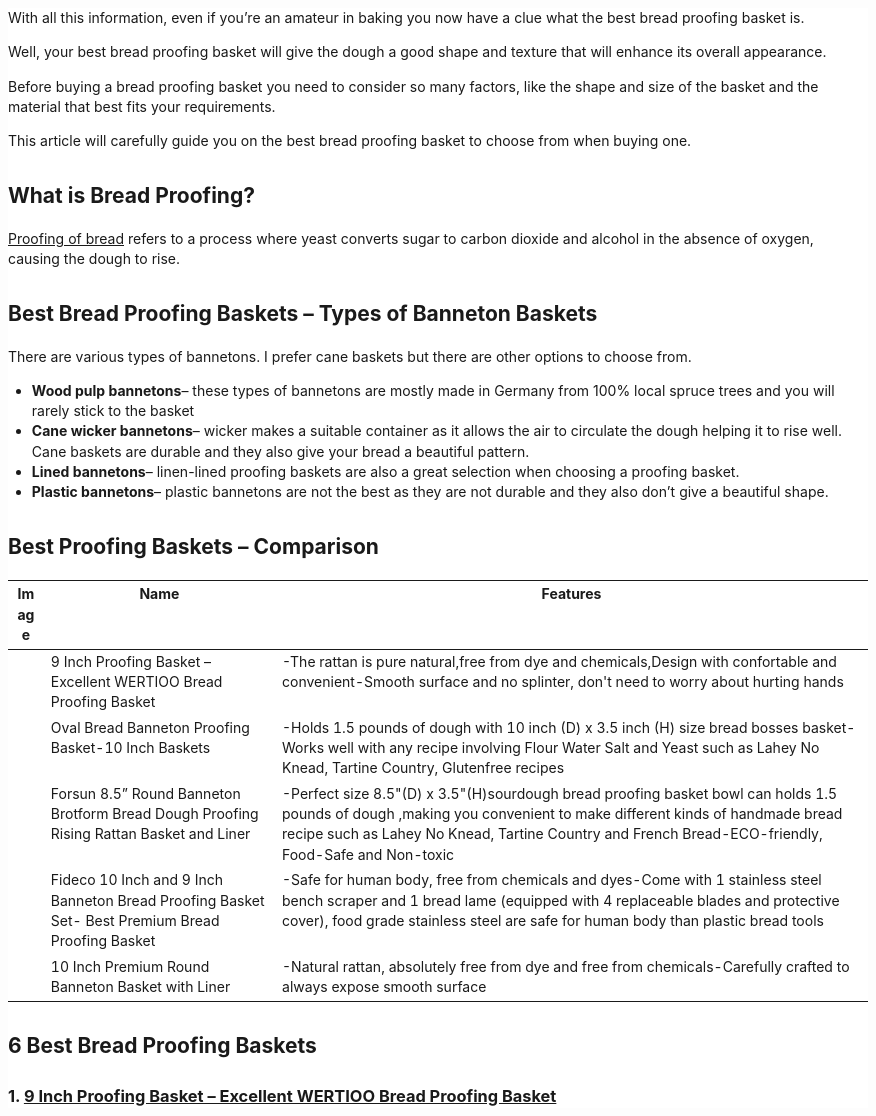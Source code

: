 With all this information, even if you’re an amateur in baking you now have a clue what the best bread proofing basket is.

Well, your best bread proofing basket will give the dough a good shape and texture that will enhance its overall appearance.

Before buying a bread proofing basket you need to consider so many factors, like the shape and size of the basket and the material that best fits your requirements.

This article will carefully guide you on the best bread proofing basket to choose from when buying one.

## **What is Bread Proofing?**

[Proofing of bread](https://en.wikipedia.org/wiki/Proofing_\(baking_technique\)) refers to a process where yeast converts sugar to carbon dioxide and alcohol in the absence of oxygen, causing the dough to rise.

## **Best Bread Proofing Baskets – Types of Banneton Baskets**

There are various types of bannetons. I prefer cane baskets but there are other options to choose from.

-   **Wood pulp bannetons**– these types of bannetons are mostly made in Germany from 100% local spruce trees and you will rarely stick to the basket
-   **Cane wicker bannetons**– wicker makes a suitable container as it allows the air to circulate the dough helping it to rise well. Cane baskets are durable and they also give your bread a beautiful pattern.
-   **Lined bannetons**– linen-lined proofing baskets are also a great selection when choosing a proofing basket.
-   **Plastic bannetons**– plastic bannetons are not the best as they are not durable and they also don’t give a beautiful shape.

## Best Proofing Baskets – Comparison

| Image | Name | Features |
|---|---|---|
|  | 9 Inch Proofing Basket – Excellent WERTIOO Bread Proofing Basket | -The rattan is pure natural,free from dye and chemicals,Design with confortable and convenient-Smooth surface and no splinter, don't need to worry about hurting hands |
|  | Oval Bread Banneton Proofing Basket-10 Inch Baskets | -Holds 1.5 pounds of dough with 10 inch (D) x 3.5 inch (H) size bread bosses basket-Works well with any recipe involving Flour Water Salt and Yeast such as Lahey No Knead, Tartine Country, Glutenfree recipes |
|  | Forsun 8.5” Round Banneton Brotform Bread Dough Proofing Rising Rattan Basket and Liner | -Perfect size 8.5"(D) x 3.5"(H)sourdough bread proofing basket bowl can holds 1.5 pounds of dough ,making you convenient to make different kinds of handmade bread recipe such as Lahey No Knead, Tartine Country and French Bread-ECO-friendly, Food-Safe and Non-toxic |
|  | Fideco 10 Inch and 9 Inch Banneton Bread Proofing Basket Set- Best Premium Bread Proofing Basket | -Safe for human body, free from chemicals and dyes-Come with 1 stainless steel bench scraper and 1 bread lame (equipped with 4 replaceable blades and protective cover), food grade stainless steel are safe for human body than plastic bread tools |
|  | 10 Inch Premium Round Banneton Basket with Liner | -Natural rattan, absolutely free from dye and free from chemicals-Carefully crafted to always expose smooth surface |

## **6 Best Bread Proofing Baskets**

### **1\. [9 Inch Proofing Basket – Excellent WERTIOO Bread Proofing Basket](https://www.amazon.com/Banneton-Proofing-Basket-WERTIOO-Professional/dp/B07FKC9T3Y?tag=kitchenpot-20)** 
